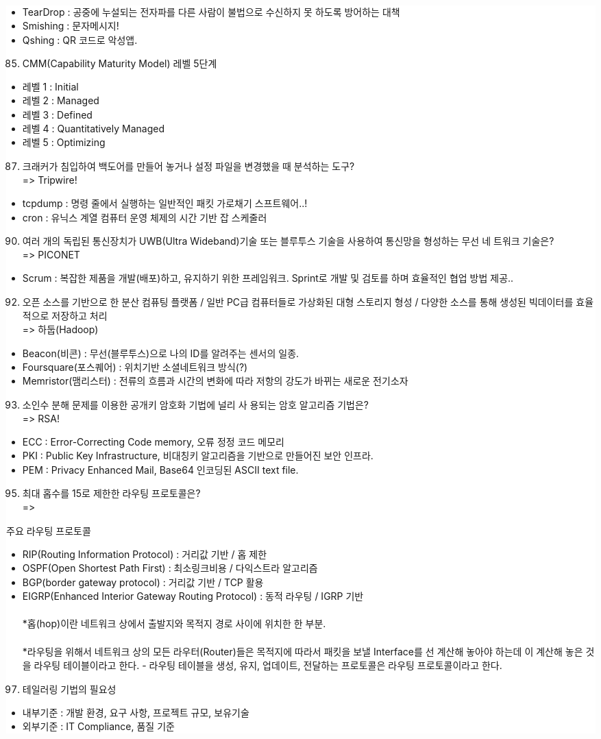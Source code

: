 - TearDrop : 공중에 누설되는 전자파를 다른 사람이 불법으로 수신하지 못 하도록 방어하는 대책
- Smishing : 문자메시지!
- Qshing : QR 코드로 악성앱.

85. CMM(Capability Maturity Model) 레벨 5단계

- 레벨 1 : Initial
- 레벨 2 : Managed
- 레벨 3 : Defined
- 레벨 4 : Quantitatively Managed
- 레벨 5 : Optimizing

87. 크래커가 침입하여 백도어를 만들어 놓거나 설정 파일을 변경했을 때 분석하는 도구?<br>
    => Tripwire!

- tcpdump : 명령 줄에서 실행하는 일반적인 패킷 가로채기 스프트웨어..!
- cron : 유닉스 계열 컴퓨터 운영 체제의 시간 기반 잡 스케줄러

90. 여러 개의 독립된 통신장치가 UWB(Ultra Wideband)기술
    또는 블루투스 기술을 사용하여 통신망을 형성하는 무선 네
    트워크 기술은?<br>
    => PICONET

- Scrum : 복잡한 제품을 개발(배포)하고, 유지하기 위한 프레임워크. Sprint로 개발 및 검토를 하며 효율적인 협업 방법 제공..

92. 오픈 소스를 기반으로 한 분산 컴퓨팅 플랫폼 / 일반 PC급 컴퓨터들로 가상화된 대형 스토리지 형성 / 다양한 소스를 통해 생성된 빅데이터를 효율적으로 저장하고 처리<br>
    => 하둡(Hadoop)

- Beacon(비콘) : 무선(블루투스)으로 나의 ID를 알려주는 센서의 일종.
- Foursquare(포스퀘어) : 위치기반 소셜네트워크 방식(?)
- Memristor(맴리스터) : 전류의 흐름과 시간의 변화에 따라 저항의 강도가 바뀌는 새로운 전기소자

93. 소인수 분해 문제를 이용한 공개키 암호화 기법에 널리 사
    용되는 암호 알고리즘 기법은?<br>
    => RSA!

- ECC : Error-Correcting Code memory, 오류 정정 코드 메모리
- PKI : Public Key Infrastructure, 비대칭키 알고리즘을 기반으로 만들어진 보안 인프라.
- PEM : Privacy Enhanced Mail, Base64 인코딩된 ASCII text file.

95. 최대 홉수를 15로 제한한 라우팅 프로토콜은?<br>
    =>

주요 라우팅 프로토콜

- RIP(Routing Information Protocol) : 거리값 기반 / 홉 제한
- OSPF(Open Shortest Path First) : 최소링크비용 / 다익스트라 알고리즘
- BGP(border gateway protocol) : 거리값 기반 / TCP 활용
- EIGRP(Enhanced Interior Gateway Routing Protocol) : 동적 라우팅 / IGRP 기반
  <br><br> \*홉(hop)이란 네트워크 상에서 출발지와 목적지 경로 사이에 위치한 한 부분.<br><br> \*라우팅을 위해서 네트워크 상의 모든 라우터(Router)들은 목적지에 따라서 패킷을 보낼 Interface를 선 계산해 놓아야 하는데 이 계산해 놓은 것을 라우팅 테이블이라고 한다. - 라우팅 테이블을 생성, 유지, 업데이트, 전달하는 프로토콜은 라우팅 프로토콜이라고 한다.

97. 테일러링 기법의 필요성

- 내부기준 : 개발 환경, 요구 사항, 프로젝트 규모, 보유기술
- 외부기준 : IT Compliance, 품질 기준
